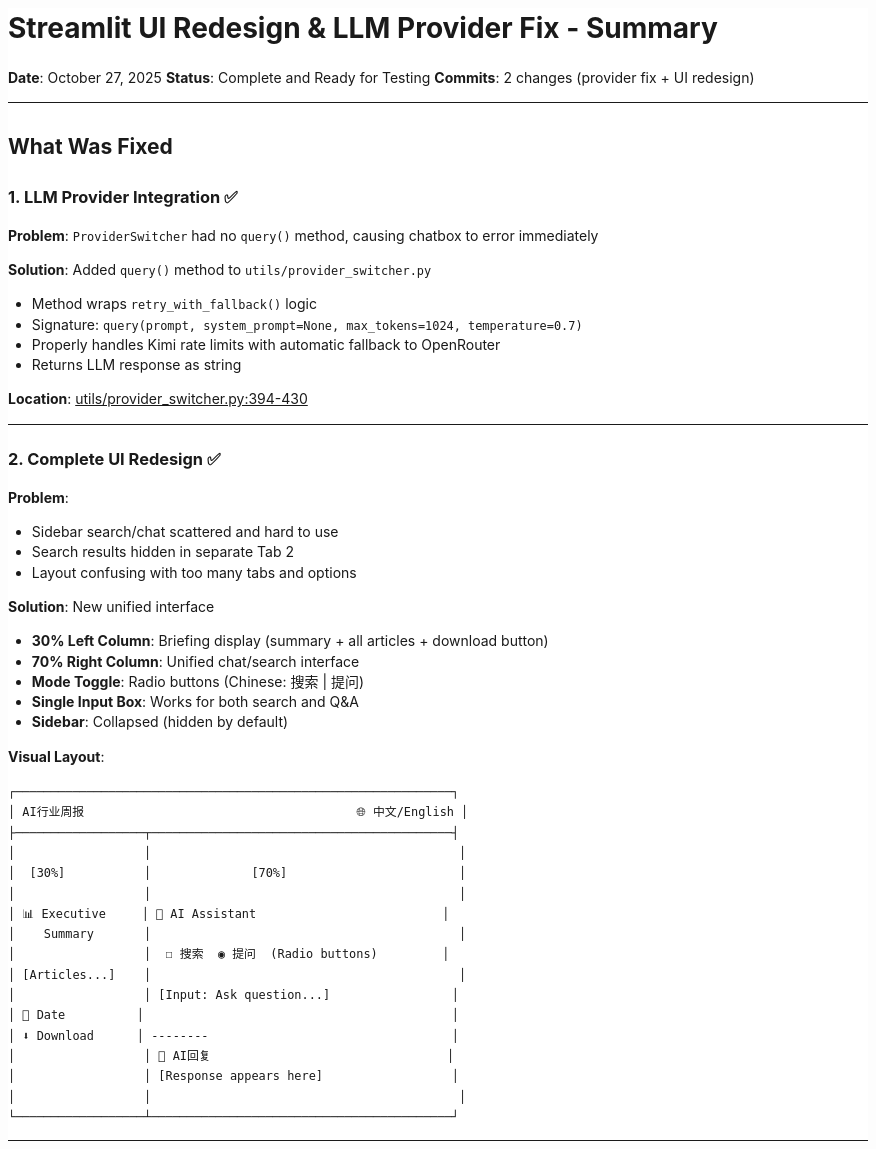 # Streamlit UI Redesign & LLM Provider Fix - Summary

**Date**: October 27, 2025
**Status**: Complete and Ready for Testing
**Commits**: 2 changes (provider fix + UI redesign)

---

## What Was Fixed

### 1. **LLM Provider Integration** ✅
**Problem**: `ProviderSwitcher` had no `query()` method, causing chatbox to error immediately

**Solution**: Added `query()` method to `utils/provider_switcher.py`
- Method wraps `retry_with_fallback()` logic
- Signature: `query(prompt, system_prompt=None, max_tokens=1024, temperature=0.7)`
- Properly handles Kimi rate limits with automatic fallback to OpenRouter
- Returns LLM response as string

**Location**: [utils/provider_switcher.py:394-430](utils/provider_switcher.py#L394-L430)

---

### 2. **Complete UI Redesign** ✅
**Problem**:
- Sidebar search/chat scattered and hard to use
- Search results hidden in separate Tab 2
- Layout confusing with too many tabs and options

**Solution**: New unified interface
- **30% Left Column**: Briefing display (summary + all articles + download button)
- **70% Right Column**: Unified chat/search interface
- **Mode Toggle**: Radio buttons (Chinese: 搜索 | 提问)
- **Single Input Box**: Works for both search and Q&A
- **Sidebar**: Collapsed (hidden by default)

**Visual Layout**:
```
┌─────────────────────────────────────────────────────────────┐
│ AI行业周报                                      🌐 中文/English │
├──────────────────┬──────────────────────────────────────────┤
│                  │                                           │
│  [30%]           │              [70%]                        │
│                  │                                           │
│ 📊 Executive     │ 🤖 AI Assistant                          │
│    Summary       │                                           │
│                  │  ☐ 搜索  ◉ 提问  (Radio buttons)         │
│ [Articles...]    │                                           │
│                  │ [Input: Ask question...]                 │
│ 📅 Date          │                                           │
│ ⬇️ Download      │ --------                                  │
│                  │ 💬 AI回复                                 │
│                  │ [Response appears here]                  │
│                  │                                           │
└──────────────────┴──────────────────────────────────────────┘
```

---